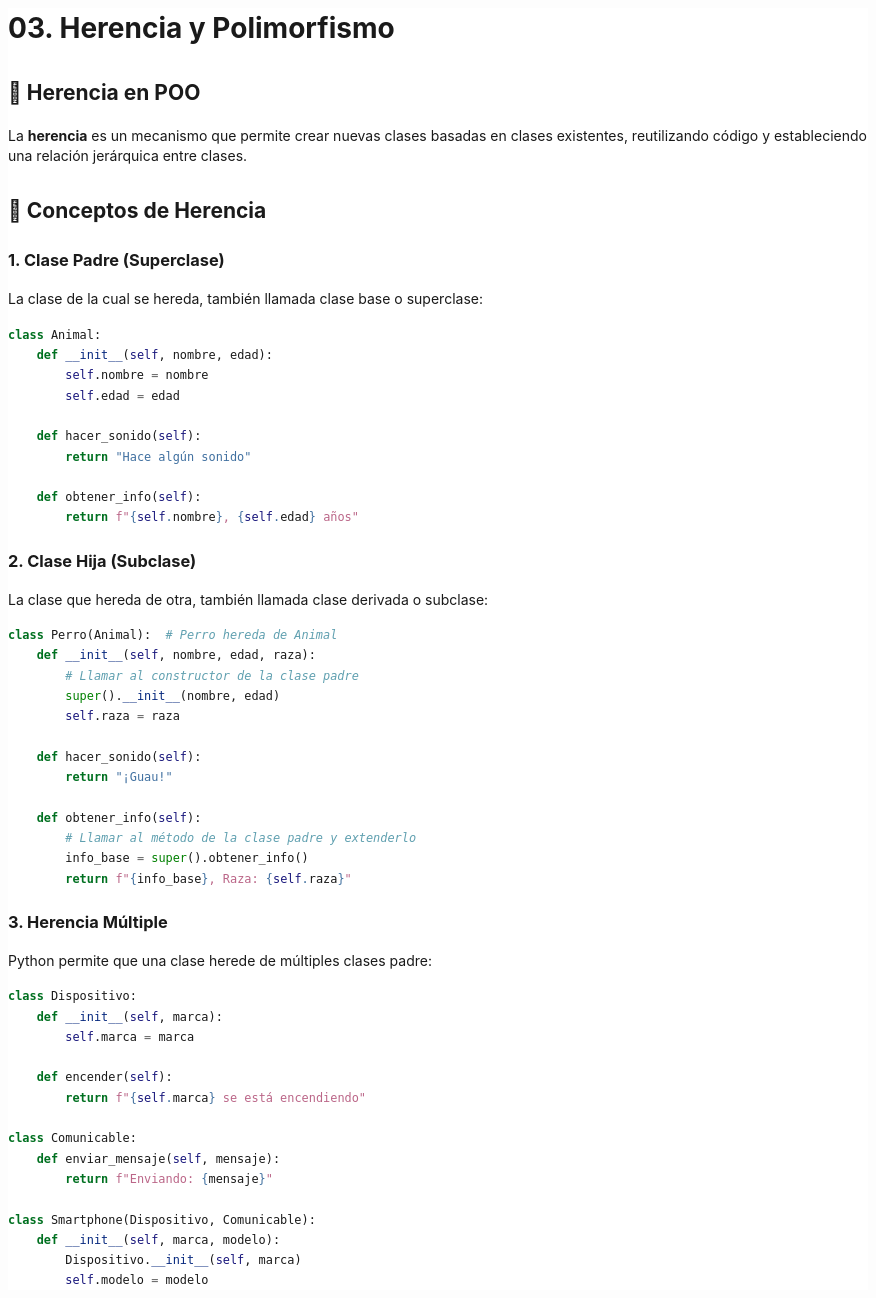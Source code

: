 # 03. Herencia y Polimorfismo

## 📖 Herencia en POO

La **herencia** es un mecanismo que permite crear nuevas clases basadas en clases existentes, reutilizando código y estableciendo una relación jerárquica entre clases.

## 🔗 Conceptos de Herencia

### **1. Clase Padre (Superclase)**
La clase de la cual se hereda, también llamada clase base o superclase:

```python
class Animal:
    def __init__(self, nombre, edad):
        self.nombre = nombre
        self.edad = edad
    
    def hacer_sonido(self):
        return "Hace algún sonido"
    
    def obtener_info(self):
        return f"{self.nombre}, {self.edad} años"
```

### **2. Clase Hija (Subclase)**
La clase que hereda de otra, también llamada clase derivada o subclase:

```python
class Perro(Animal):  # Perro hereda de Animal
    def __init__(self, nombre, edad, raza):
        # Llamar al constructor de la clase padre
        super().__init__(nombre, edad)
        self.raza = raza
    
    def hacer_sonido(self):
        return "¡Guau!"
    
    def obtener_info(self):
        # Llamar al método de la clase padre y extenderlo
        info_base = super().obtener_info()
        return f"{info_base}, Raza: {self.raza}"
```

### **3. Herencia Múltiple**
Python permite que una clase herede de múltiples clases padre:

```python
class Dispositivo:
    def __init__(self, marca):
        self.marca = marca
    
    def encender(self):
        return f"{self.marca} se está encendiendo"

class Comunicable:
    def enviar_mensaje(self, mensaje):
        return f"Enviando: {mensaje}"

class Smartphone(Dispositivo, Comunicable):
    def __init__(self, marca, modelo):
        Dispositivo.__init__(self, marca)
        self.modelo = modelo
```